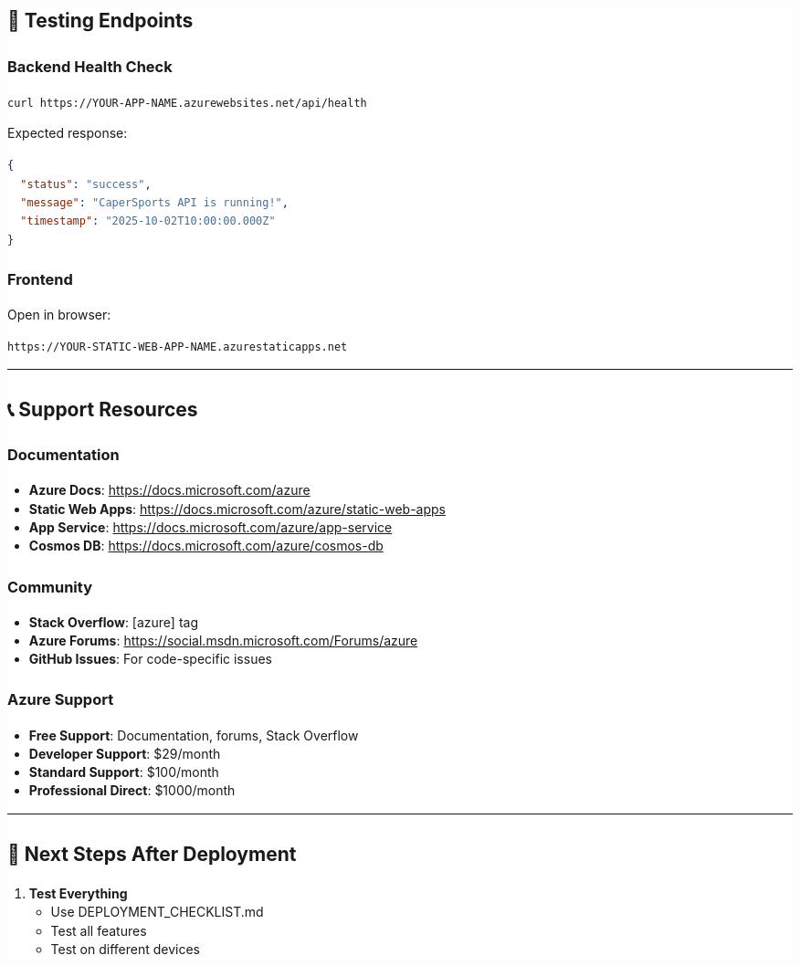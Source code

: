 
## 🧪 Testing Endpoints

### Backend Health Check
```bash
curl https://YOUR-APP-NAME.azurewebsites.net/api/health
```

Expected response:
```json
{
  "status": "success",
  "message": "CaperSports API is running!",
  "timestamp": "2025-10-02T10:00:00.000Z"
}
```

### Frontend
Open in browser:
```
https://YOUR-STATIC-WEB-APP-NAME.azurestaticapps.net
```

---

## 📞 Support Resources

### Documentation
- **Azure Docs**: https://docs.microsoft.com/azure
- **Static Web Apps**: https://docs.microsoft.com/azure/static-web-apps
- **App Service**: https://docs.microsoft.com/azure/app-service
- **Cosmos DB**: https://docs.microsoft.com/azure/cosmos-db

### Community
- **Stack Overflow**: [azure] tag
- **Azure Forums**: https://social.msdn.microsoft.com/Forums/azure
- **GitHub Issues**: For code-specific issues

### Azure Support
- **Free Support**: Documentation, forums, Stack Overflow
- **Developer Support**: $29/month
- **Standard Support**: $100/month
- **Professional Direct**: $1000/month

---

## 🎯 Next Steps After Deployment

1. **Test Everything**
   - Use DEPLOYMENT_CHECKLIST.md
   - Test all features
   - Test on different devices
